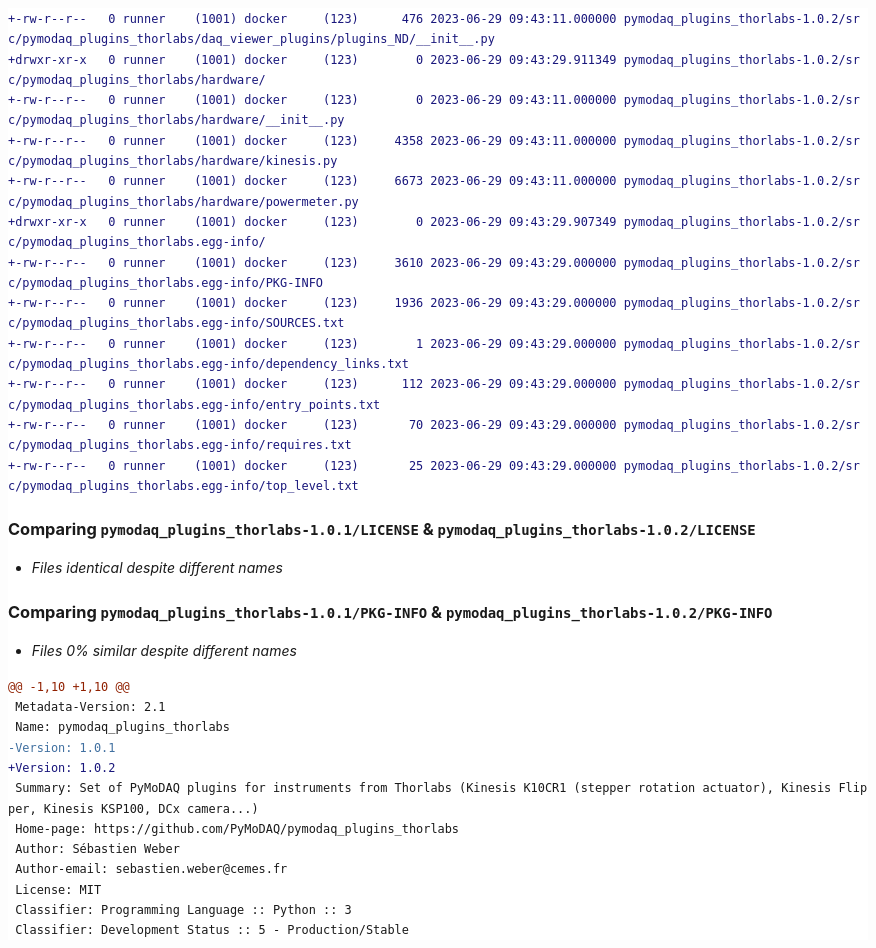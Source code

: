 ```diff
+-rw-r--r--   0 runner    (1001) docker     (123)      476 2023-06-29 09:43:11.000000 pymodaq_plugins_thorlabs-1.0.2/src/pymodaq_plugins_thorlabs/daq_viewer_plugins/plugins_ND/__init__.py
+drwxr-xr-x   0 runner    (1001) docker     (123)        0 2023-06-29 09:43:29.911349 pymodaq_plugins_thorlabs-1.0.2/src/pymodaq_plugins_thorlabs/hardware/
+-rw-r--r--   0 runner    (1001) docker     (123)        0 2023-06-29 09:43:11.000000 pymodaq_plugins_thorlabs-1.0.2/src/pymodaq_plugins_thorlabs/hardware/__init__.py
+-rw-r--r--   0 runner    (1001) docker     (123)     4358 2023-06-29 09:43:11.000000 pymodaq_plugins_thorlabs-1.0.2/src/pymodaq_plugins_thorlabs/hardware/kinesis.py
+-rw-r--r--   0 runner    (1001) docker     (123)     6673 2023-06-29 09:43:11.000000 pymodaq_plugins_thorlabs-1.0.2/src/pymodaq_plugins_thorlabs/hardware/powermeter.py
+drwxr-xr-x   0 runner    (1001) docker     (123)        0 2023-06-29 09:43:29.907349 pymodaq_plugins_thorlabs-1.0.2/src/pymodaq_plugins_thorlabs.egg-info/
+-rw-r--r--   0 runner    (1001) docker     (123)     3610 2023-06-29 09:43:29.000000 pymodaq_plugins_thorlabs-1.0.2/src/pymodaq_plugins_thorlabs.egg-info/PKG-INFO
+-rw-r--r--   0 runner    (1001) docker     (123)     1936 2023-06-29 09:43:29.000000 pymodaq_plugins_thorlabs-1.0.2/src/pymodaq_plugins_thorlabs.egg-info/SOURCES.txt
+-rw-r--r--   0 runner    (1001) docker     (123)        1 2023-06-29 09:43:29.000000 pymodaq_plugins_thorlabs-1.0.2/src/pymodaq_plugins_thorlabs.egg-info/dependency_links.txt
+-rw-r--r--   0 runner    (1001) docker     (123)      112 2023-06-29 09:43:29.000000 pymodaq_plugins_thorlabs-1.0.2/src/pymodaq_plugins_thorlabs.egg-info/entry_points.txt
+-rw-r--r--   0 runner    (1001) docker     (123)       70 2023-06-29 09:43:29.000000 pymodaq_plugins_thorlabs-1.0.2/src/pymodaq_plugins_thorlabs.egg-info/requires.txt
+-rw-r--r--   0 runner    (1001) docker     (123)       25 2023-06-29 09:43:29.000000 pymodaq_plugins_thorlabs-1.0.2/src/pymodaq_plugins_thorlabs.egg-info/top_level.txt
```

### Comparing `pymodaq_plugins_thorlabs-1.0.1/LICENSE` & `pymodaq_plugins_thorlabs-1.0.2/LICENSE`

 * *Files identical despite different names*

### Comparing `pymodaq_plugins_thorlabs-1.0.1/PKG-INFO` & `pymodaq_plugins_thorlabs-1.0.2/PKG-INFO`

 * *Files 0% similar despite different names*

```diff
@@ -1,10 +1,10 @@
 Metadata-Version: 2.1
 Name: pymodaq_plugins_thorlabs
-Version: 1.0.1
+Version: 1.0.2
 Summary: Set of PyMoDAQ plugins for instruments from Thorlabs (Kinesis K10CR1 (stepper rotation actuator), Kinesis Flipper, Kinesis KSP100, DCx camera...)
 Home-page: https://github.com/PyMoDAQ/pymodaq_plugins_thorlabs
 Author: Sébastien Weber
 Author-email: sebastien.weber@cemes.fr
 License: MIT
 Classifier: Programming Language :: Python :: 3
 Classifier: Development Status :: 5 - Production/Stable
```
